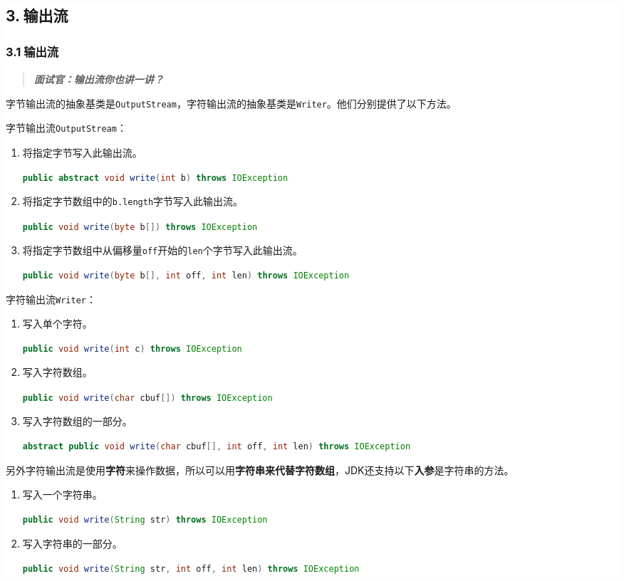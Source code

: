 
## 3. 输出流

### 3.1 输出流

> ***面试官：输出流你也讲一讲？***

字节输出流的抽象基类是`OutputStream`，字符输出流的抽象基类是`Writer`。他们分别提供了以下方法。

字节输出流`OutputStream`：

1. 将指定字节写入此输出流。

   ```java
   public abstract void write(int b) throws IOException
   ```

2. 将指定字节数组中的`b.length`字节写入此输出流。

   ```java
   public void write(byte b[]) throws IOException 
   ```

3. 将指定字节数组中从偏移量`off`开始的`len`个字节写入此输出流。

   ```java
   public void write(byte b[], int off, int len) throws IOException
   ```

字符输出流`Writer`：

1. 写入单个字符。

   ```java
   public void write(int c) throws IOException
   ```

2. 写入字符数组。

   ```java
   public void write(char cbuf[]) throws IOException
   ```

3. 写入字符数组的一部分。

   ```java
   abstract public void write(char cbuf[], int off, int len) throws IOException
   ```

另外字符输出流是使用**字符**来操作数据，所以可以用**字符串来代替字符数组**，JDK还支持以下**入参**是字符串的方法。

1. 写入一个字符串。

   ```java
   public void write(String str) throws IOException
   ```

2. 写入字符串的一部分。

   ```java
   public void write(String str, int off, int len) throws IOException
   ```
